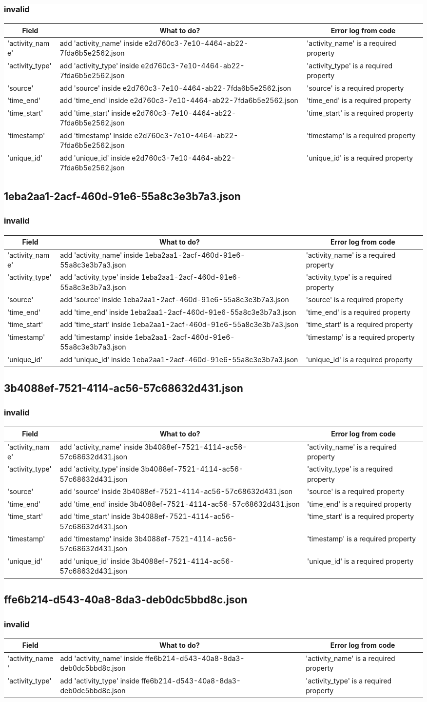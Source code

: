 ### invalid
Field|What to do?|Error log from code|
| ----- | ----- | ------- |
'activity_name'|add 'activity_name' inside e2d760c3-7e10-4464-ab22-7fda6b5e2562.json|'activity_name' is a required property|
'activity_type'|add 'activity_type' inside e2d760c3-7e10-4464-ab22-7fda6b5e2562.json|'activity_type' is a required property|
'source'|add 'source' inside e2d760c3-7e10-4464-ab22-7fda6b5e2562.json|'source' is a required property|
'time_end'|add 'time_end' inside e2d760c3-7e10-4464-ab22-7fda6b5e2562.json|'time_end' is a required property|
'time_start'|add 'time_start' inside e2d760c3-7e10-4464-ab22-7fda6b5e2562.json|'time_start' is a required property|
'timestamp'|add 'timestamp' inside e2d760c3-7e10-4464-ab22-7fda6b5e2562.json|'timestamp' is a required property|
'unique_id'|add 'unique_id' inside e2d760c3-7e10-4464-ab22-7fda6b5e2562.json|'unique_id' is a required property|
## 1eba2aa1-2acf-460d-91e6-55a8c3e3b7a3.json
### invalid
Field|What to do?|Error log from code|
| ----- | ----- | ------- |
'activity_name'|add 'activity_name' inside 1eba2aa1-2acf-460d-91e6-55a8c3e3b7a3.json|'activity_name' is a required property|
'activity_type'|add 'activity_type' inside 1eba2aa1-2acf-460d-91e6-55a8c3e3b7a3.json|'activity_type' is a required property|
'source'|add 'source' inside 1eba2aa1-2acf-460d-91e6-55a8c3e3b7a3.json|'source' is a required property|
'time_end'|add 'time_end' inside 1eba2aa1-2acf-460d-91e6-55a8c3e3b7a3.json|'time_end' is a required property|
'time_start'|add 'time_start' inside 1eba2aa1-2acf-460d-91e6-55a8c3e3b7a3.json|'time_start' is a required property|
'timestamp'|add 'timestamp' inside 1eba2aa1-2acf-460d-91e6-55a8c3e3b7a3.json|'timestamp' is a required property|
'unique_id'|add 'unique_id' inside 1eba2aa1-2acf-460d-91e6-55a8c3e3b7a3.json|'unique_id' is a required property|
## 3b4088ef-7521-4114-ac56-57c68632d431.json
### invalid
Field|What to do?|Error log from code|
| ----- | ----- | ------- |
'activity_name'|add 'activity_name' inside 3b4088ef-7521-4114-ac56-57c68632d431.json|'activity_name' is a required property|
'activity_type'|add 'activity_type' inside 3b4088ef-7521-4114-ac56-57c68632d431.json|'activity_type' is a required property|
'source'|add 'source' inside 3b4088ef-7521-4114-ac56-57c68632d431.json|'source' is a required property|
'time_end'|add 'time_end' inside 3b4088ef-7521-4114-ac56-57c68632d431.json|'time_end' is a required property|
'time_start'|add 'time_start' inside 3b4088ef-7521-4114-ac56-57c68632d431.json|'time_start' is a required property|
'timestamp'|add 'timestamp' inside 3b4088ef-7521-4114-ac56-57c68632d431.json|'timestamp' is a required property|
'unique_id'|add 'unique_id' inside 3b4088ef-7521-4114-ac56-57c68632d431.json|'unique_id' is a required property|
## ffe6b214-d543-40a8-8da3-deb0dc5bbd8c.json
### invalid
Field|What to do?|Error log from code|
| ----- | ----- | ------- |
'activity_name'|add 'activity_name' inside ffe6b214-d543-40a8-8da3-deb0dc5bbd8c.json|'activity_name' is a required property|
'activity_type'|add 'activity_type' inside ffe6b214-d543-40a8-8da3-deb0dc5bbd8c.json|'activity_type' is a required property|
